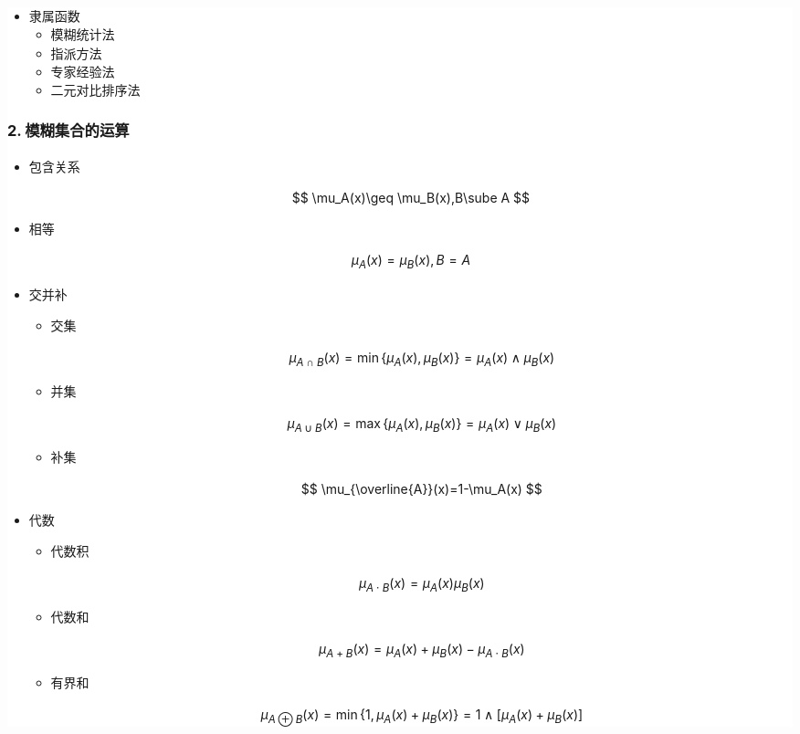 - 隶属函数
    - 模糊统计法
    - 指派方法
    - 专家经验法
    - 二元对比排序法

### 2. 模糊集合的运算

- 包含关系
    
    $$
    \mu_A(x)\geq \mu_B(x),B\sube A
    $$
    
- 相等
    
    $$
    \mu_A(x)= \mu_B(x),B= A
    $$
    
- 交并补
    - 交集
        
        $$
        \mu_{A \cap B}(x)=\min\{ \mu_A(x),\mu_B(x)\}=\mu_A(x)\wedge \mu_B(x)
        $$
        
    - 并集
        
        $$
        \mu_{A \cup B}(x)=\max\{ \mu_A(x),\mu_B(x)\}=\mu_A(x)\vee \mu_B(x)
        $$
        
    - 补集
        
        $$
        \mu_{\overline{A}}(x)=1-\mu_A(x)
        $$
        
- 代数
    - 代数积
        
        $$
        \mu_{A\cdot B}(x)=\mu_A(x)\mu_B(x)
        $$
        
    - 代数和
        
        $$
        \mu_{A+B}(x)=\mu_A(x)+\mu_B(x)-\mu_{A \cdot B}(x)
        $$
        
    - 有界和
        
        $$
        \mu_{A\oplus B}(x)=\min\{1, \mu_A(x)+\mu_B(x)\}=1 \wedge[\mu_A(x)+\mu_B(x)]
        $$
        